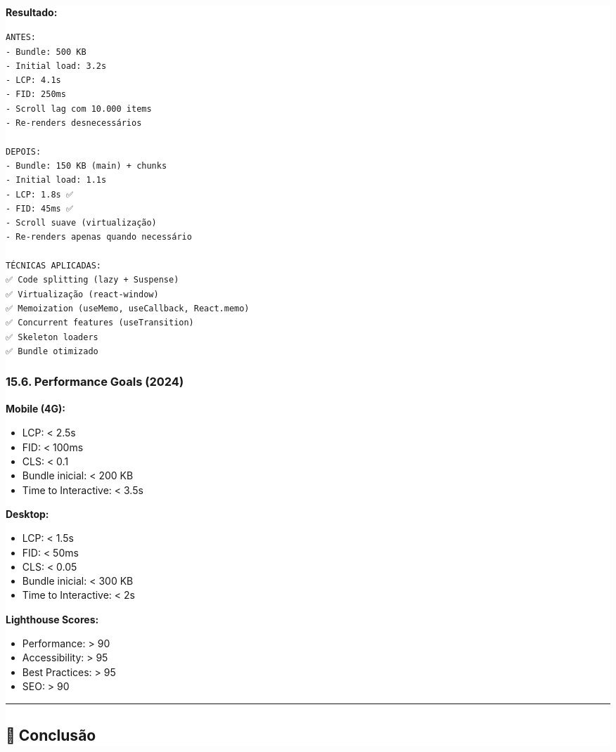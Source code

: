 **Resultado:**

```
ANTES:
- Bundle: 500 KB
- Initial load: 3.2s
- LCP: 4.1s
- FID: 250ms
- Scroll lag com 10.000 items
- Re-renders desnecessários

DEPOIS:
- Bundle: 150 KB (main) + chunks
- Initial load: 1.1s
- LCP: 1.8s ✅
- FID: 45ms ✅
- Scroll suave (virtualização)
- Re-renders apenas quando necessário

TÉCNICAS APLICADAS:
✅ Code splitting (lazy + Suspense)
✅ Virtualização (react-window)
✅ Memoization (useMemo, useCallback, React.memo)
✅ Concurrent features (useTransition)
✅ Skeleton loaders
✅ Bundle otimizado
```

### 15.6. Performance Goals (2024)

**Mobile (4G):**
- LCP: < 2.5s
- FID: < 100ms
- CLS: < 0.1
- Bundle inicial: < 200 KB
- Time to Interactive: < 3.5s

**Desktop:**
- LCP: < 1.5s
- FID: < 50ms
- CLS: < 0.05
- Bundle inicial: < 300 KB
- Time to Interactive: < 2s

**Lighthouse Scores:**
- Performance: > 90
- Accessibility: > 95
- Best Practices: > 95
- SEO: > 90

---

## 🎯 **Conclusão**
